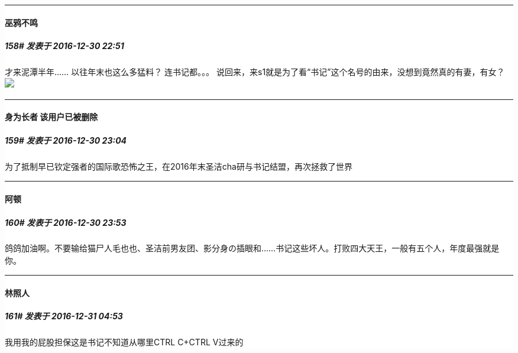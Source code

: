 


*****

####  巫鸦不鸣  
##### 158#       发表于 2016-12-30 22:51




才来泥潭半年……
以往年末也这么多猛料？
连书记都。。。
说回来，来s1就是为了看“书记”这个名号的由来，没想到竟然真的有妻，有女？<img src="https://static.saraba1st.com/image/smiley/nq/010.gif" referrerpolicy="no-referrer">







*****

####   身为长者 该用户已被删除 
##### 159#       发表于 2016-12-30 23:04




为了抵制早已钦定强者的国际歌恐怖之王，在2016年末圣洁cha研与书记结盟，再次拯救了世界







*****

####  阿顿  
##### 160#       发表于 2016-12-30 23:53




鸽鸽加油啊。不要输给猫尸人毛也也、圣洁前男友团、影分身の插眼和……书记这些坏人。打败四大天王，一般有五个人，年度最强就是你。







*****

####  林照人  
##### 161#       发表于 2016-12-31 04:53




我用我的屁股担保这是书记不知道从哪里CTRL C+CTRL V过来的





